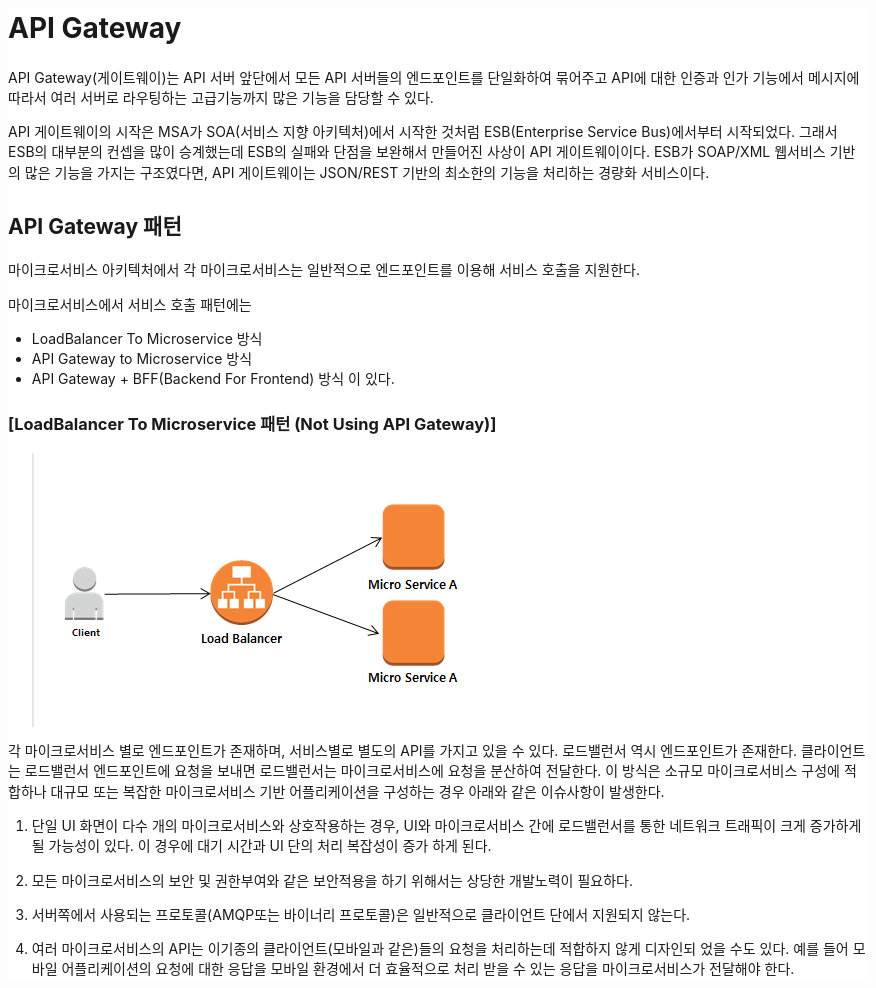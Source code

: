 # API Gateway

API Gateway(게이트웨이)는 API 서버 앞단에서 모든 API 서버들의 엔드포인트를 단일화하여 묶어주고 API에 대한
인증과 인가 기능에서 메시지에 따라서 여러 서버로 라우팅하는 고급기능까지 많은 기능을 담당할 수 있다.

API 게이트웨이의 시작은 MSA가 SOA(서비스 지향 아키텍처)에서 시작한 것처럼 ESB(Enterprise Service
Bus)에서부터 시작되었다. 그래서 ESB의 대부분의 컨셉을 많이 승계했는데 ESB의 실패와 단점을 보완해서 만들어진 
사상이 API 게이트웨이이다. ESB가 SOAP/XML 웹서비스 기반의 많은 기능을 가지는 구조였다면, API 게이트웨이는 
JSON/REST 기반의 최소한의 기능을 처리하는 경량화 서비스이다.

## **API Gateway 패턴**

마이크로서비스 아키텍처에서 각 마이크로서비스는 일반적으로 엔드포인트를 이용해 서비스 호출을 지원한다.

마이크로서비스에서 서비스 호출 패턴에는 
- LoadBalancer To Microservice 방식 
- API Gateway to Microservice 방식 
- API Gateway + BFF(Backend For Frontend) 방식 이 있다.

### **\[LoadBalancer To Microservice 패턴 (Not Using API Gateway)\]**

> ![](/img/03_Bizdevops/07/02/image97.png)
 
 각 마이크로서비스 별로 엔드포인트가 존재하며, 서비스별로 별도의 API를 가지고 있을 수 있다. 로드밸런서 역시
  엔드포인트가 존재한다. 클라이언트는 로드밸런서 엔드포인트에 요청을 보내면 로드밸런서는 마이크로서비스에 요청을 
  분산하여 전달한다. 이 방식은 소규모 마이크로서비스 구성에 적합하나 대규모 또는 복잡한 마이크로서비스 기반 
  어플리케이션을 구성하는 경우 아래와 같은 이슈사항이 발생한다.
 
 1. 단일 UI 화면이 다수 개의 마이크로서비스와 상호작용하는 경우, UI와 마이크로서비스 간에 로드밸런서를 통한
 네트워크 트래픽이 크게 증가하게 될 가능성이 있다. 이 경우에 대기 시간과 UI 단의 처리 복잡성이 증가 하게
 된다.
 
 1. 모든 마이크로서비스의 보안 및 권한부여와 같은 보안적용을 하기 위해서는 상당한 개발노력이 필요하다.
 
 1. 서버쪽에서 사용되는 프로토콜(AMQP또는 바이너리 프로토콜)은 일반적으로 클라이언트 단에서 지원되지 않는다.
 
 1. 여러 마이크로서비스의 API는 이기종의 클라이언트(모바일과 같은)들의 요청을 처리하는데 적합하지 않게 디자인되
 었을 수도 있다. 예를 들어 모바일 어플리케이션의 요청에 대한 응답을 모바일 환경에서 더 효율적으로 처리 받을 수 
 있는 응답을 마이크로서비스가 전달해야 한다.
